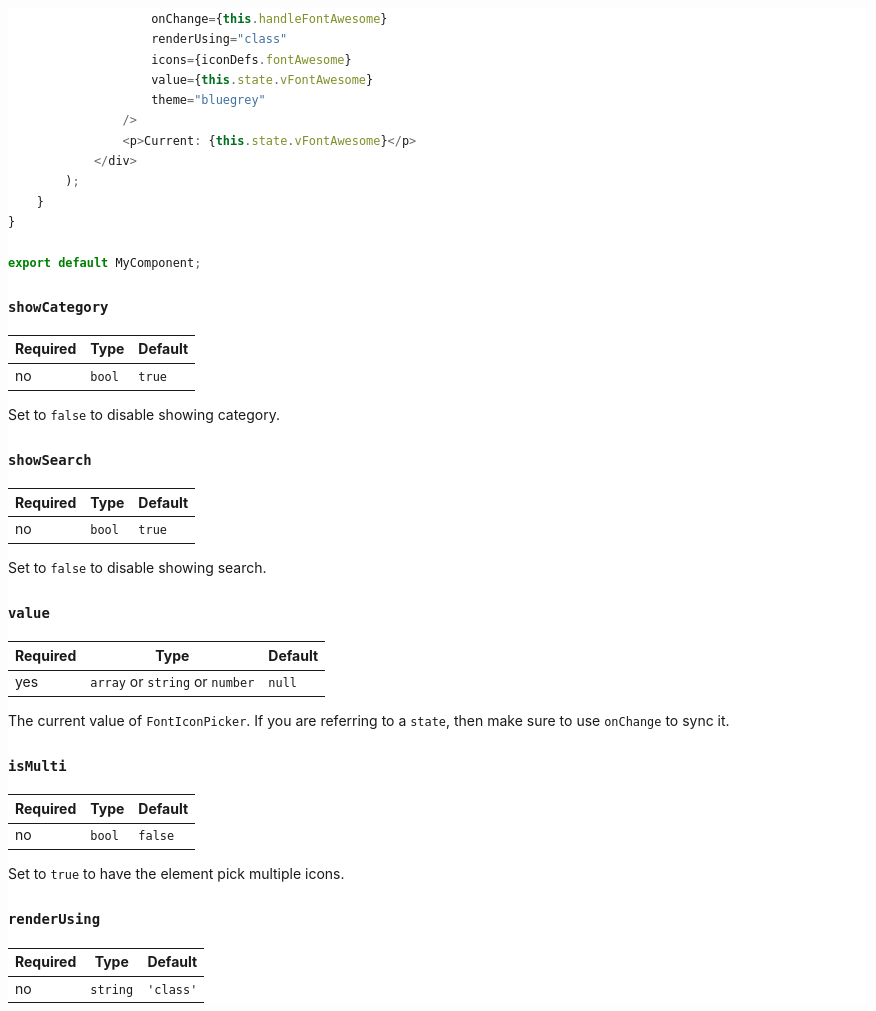 ```js
					onChange={this.handleFontAwesome}
					renderUsing="class"
					icons={iconDefs.fontAwesome}
					value={this.state.vFontAwesome}
					theme="bluegrey"
				/>
				<p>Current: {this.state.vFontAwesome}</p>
			</div>
		);
	}
}

export default MyComponent;
```

### `showCategory`

| Required | Type | Default |
| ---------| -----| --------|
| no | `bool`| `true` |

Set to `false` to disable showing category.

### `showSearch`

| Required | Type | Default |
| ---------| -----| --------|
| no | `bool`| `true` |

Set to `false` to disable showing search.

### `value`

| Required | Type | Default |
| ---------| -----| --------|
| yes | `array` or `string` or `number` | `null` |

The current value of `FontIconPicker`. If you are referring to a `state`, then
make sure to use `onChange` to sync it.

### `isMulti`

| Required | Type | Default |
| ---------| -----| --------|
| no | `bool`| `false` |

Set to `true` to have the element pick multiple icons.

### `renderUsing`

| Required | Type | Default |
| ---------| -----| --------|
| no | `string`| `'class'` |
